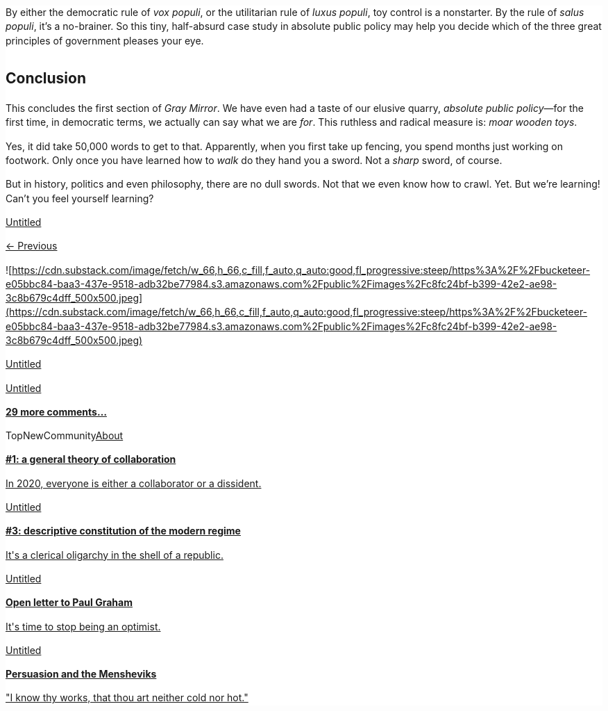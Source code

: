 By either the democratic rule of *vox populi*, or the utilitarian rule of *luxus populi*, toy control is a nonstarter. By the rule of *salus populi*, it’s a no-brainer. So this tiny, half-absurd case study in absolute public policy may help you decide which of the three great principles of government pleases your eye.

## **Conclusion**

This concludes the first section of *Gray Mirror*. We have even had a taste of our elusive quarry, *absolute public policy*—for the first time, in democratic terms, we actually can say what we are *for*. This ruthless and radical measure is: *moar wooden toys*.

Yes, it did take 50,000 words to get to that. Apparently, when you first take up fencing, you spend months just working on footwork. Only once you have learned how to *walk* do they hand you a sword. Not a *sharp* sword, of course.

But in history, politics and even philosophy, there are no dull swords. Not that we even know how to crawl. Yet. But we’re learning! Can’t you feel yourself learning?

[Untitled](https://www.notion.so/98e8084144eb409995772748b084dd67)

[← Previous](https://graymirror.substack.com/p/3-descriptive-constitution-of-the)

![https://cdn.substack.com/image/fetch/w_66,h_66,c_fill,f_auto,q_auto:good,fl_progressive:steep/https%3A%2F%2Fbucketeer-e05bbc84-baa3-437e-9518-adb32be77984.s3.amazonaws.com%2Fpublic%2Fimages%2Fc8fc24bf-b399-42e2-ae98-3c8b679c4dff_500x500.jpeg](https://cdn.substack.com/image/fetch/w_66,h_66,c_fill,f_auto,q_auto:good,fl_progressive:steep/https%3A%2F%2Fbucketeer-e05bbc84-baa3-437e-9518-adb32be77984.s3.amazonaws.com%2Fpublic%2Fimages%2Fc8fc24bf-b399-42e2-ae98-3c8b679c4dff_500x500.jpeg)

[Untitled](https://www.notion.so/c05fdd6a2e4a4fe8b2bd6b2cdc1837d2)

[Untitled](https://www.notion.so/4ede95251ca741f4973f86e453ef19b9)

**[29 more comments…](https://graymirror.substack.com/p/4-principles-of-any-next-regime/comments)**

TopNewCommunity[About](https://graymirror.substack.com/about)

**[#1: a general theory of collaboration](https://graymirror.substack.com/p/1-a-general-theory-of-collaboration)**

[In 2020, everyone is either a collaborator or a dissident.](https://graymirror.substack.com/p/1-a-general-theory-of-collaboration)

[Untitled](https://www.notion.so/4df2741870494660bf2582d3e2f2a5df)

**[#3: descriptive constitution of the modern regime](https://graymirror.substack.com/p/3-descriptive-constitution-of-the)**

[It's a clerical oligarchy in the shell of a republic.](https://graymirror.substack.com/p/3-descriptive-constitution-of-the)

[Untitled](https://www.notion.so/6db1628d23c94ec2ac850784256f5284)

**[Open letter to Paul Graham](https://graymirror.substack.com/p/open-letter-to-paul-graham)**

[It's time to stop being an optimist.](https://graymirror.substack.com/p/open-letter-to-paul-graham)

[Untitled](https://www.notion.so/e6b4813d50474c59b0c08d4e29df04b9)

**[Persuasion and the Mensheviks](https://graymirror.substack.com/p/persuasion-and-the-mensheviks)**

["I know thy works, that thou art neither cold nor hot."](https://graymirror.substack.com/p/persuasion-and-the-mensheviks)
